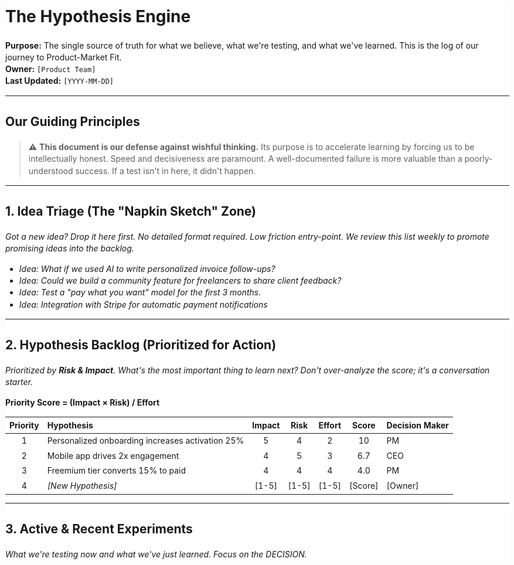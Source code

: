 # The Hypothesis Engine

**Purpose:** The single source of truth for what we believe, what we're testing, and what we've learned. This is the log of our journey to Product-Market Fit.  
**Owner:** `[Product Team]`  
**Last Updated:** `[YYYY-MM-DD]`

---

## Our Guiding Principles

> ⚠️ **This document is our defense against wishful thinking.** Its purpose is to accelerate learning by forcing us to be intellectually honest. Speed and decisiveness are paramount. A well-documented failure is more valuable than a poorly-understood success. If a test isn't in here, it didn't happen.

---

## 1. Idea Triage (The "Napkin Sketch" Zone)

*Got a new idea? Drop it here first. No detailed format required. Low friction entry-point. We review this list weekly to promote promising ideas into the backlog.*

- *Idea: What if we used AI to write personalized invoice follow-ups?*
- *Idea: Could we build a community feature for freelancers to share client feedback?*
- *Idea: Test a "pay what you want" model for the first 3 months.*
- *Idea: Integration with Stripe for automatic payment notifications*

---

## 2. Hypothesis Backlog (Prioritized for Action)

*Prioritized by **Risk & Impact**. What's the most important thing to learn next? Don't over-analyze the score; it's a conversation starter.*

**Priority Score = (Impact × Risk) / Effort**

| Priority | Hypothesis | Impact | Risk | Effort | Score | Decision Maker |
|:---:|:---|:---:|:---:|:---:|:---:|:---|
| 1 | Personalized onboarding increases activation 25% | 5 | 4 | 2 | 10 | PM |
| 2 | Mobile app drives 2x engagement | 4 | 5 | 3 | 6.7 | CEO |
| 3 | Freemium tier converts 15% to paid | 4 | 4 | 4 | 4.0 | PM |
| 4 | *[New Hypothesis]* | [1-5] | [1-5] | [1-5] | [Score] | [Owner] |

---

## 3. Active & Recent Experiments

*What we're testing now and what we've just learned. Focus on the DECISION.*
